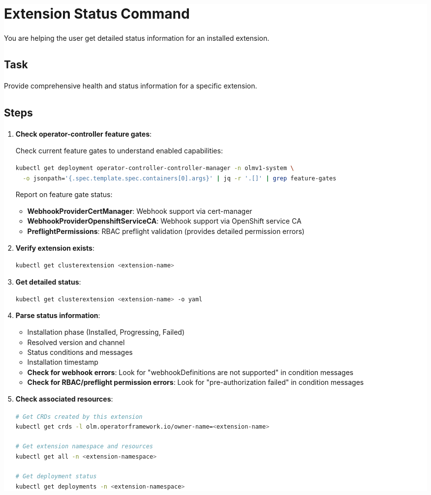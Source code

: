 # Extension Status Command

You are helping the user get detailed status information for an installed extension.

## Task

Provide comprehensive health and status information for a specific extension.

## Steps

1. **Check operator-controller feature gates**:

   Check current feature gates to understand enabled capabilities:

   ```bash
   kubectl get deployment operator-controller-controller-manager -n olmv1-system \
     -o jsonpath='{.spec.template.spec.containers[0].args}' | jq -r '.[]' | grep feature-gates
   ```

   Report on feature gate status:
   - **WebhookProviderCertManager**: Webhook support via cert-manager
   - **WebhookProviderOpenshiftServiceCA**: Webhook support via OpenShift service CA
   - **PreflightPermissions**: RBAC preflight validation (provides detailed permission errors)

2. **Verify extension exists**:
   ```bash
   kubectl get clusterextension <extension-name>
   ```

3. **Get detailed status**:
   ```bash
   kubectl get clusterextension <extension-name> -o yaml
   ```

4. **Parse status information**:
   - Installation phase (Installed, Progressing, Failed)
   - Resolved version and channel
   - Status conditions and messages
   - Installation timestamp
   - **Check for webhook errors**: Look for "webhookDefinitions are not supported" in condition messages
   - **Check for RBAC/preflight permission errors**: Look for "pre-authorization failed" in condition messages

5. **Check associated resources**:
   ```bash
   # Get CRDs created by this extension
   kubectl get crds -l olm.operatorframework.io/owner-name=<extension-name>

   # Get extension namespace and resources
   kubectl get all -n <extension-namespace>

   # Get deployment status
   kubectl get deployments -n <extension-namespace>
   ```
